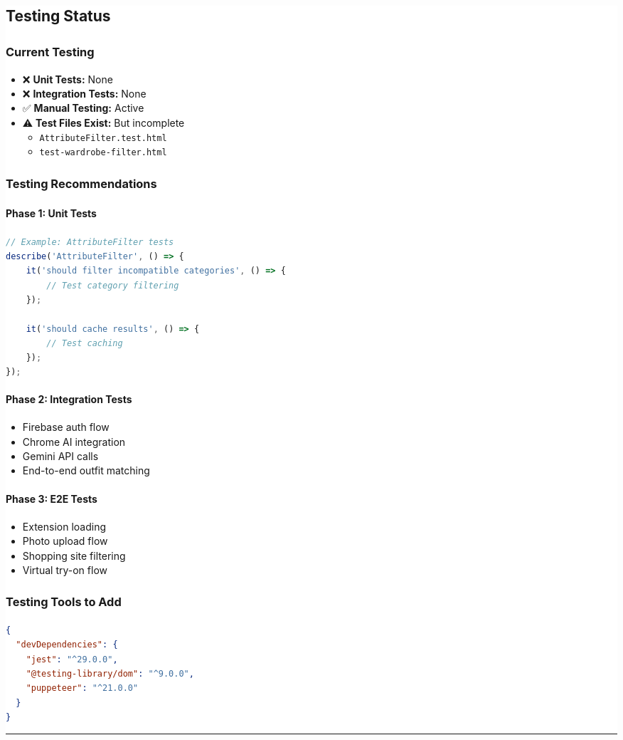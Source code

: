 
## Testing Status

### Current Testing
- ❌ **Unit Tests:** None
- ❌ **Integration Tests:** None
- ✅ **Manual Testing:** Active
- ⚠️ **Test Files Exist:** But incomplete
  - `AttributeFilter.test.html`
  - `test-wardrobe-filter.html`

### Testing Recommendations

#### Phase 1: Unit Tests
```javascript
// Example: AttributeFilter tests
describe('AttributeFilter', () => {
    it('should filter incompatible categories', () => {
        // Test category filtering
    });
    
    it('should cache results', () => {
        // Test caching
    });
});
```

#### Phase 2: Integration Tests
- Firebase auth flow
- Chrome AI integration
- Gemini API calls
- End-to-end outfit matching

#### Phase 3: E2E Tests
- Extension loading
- Photo upload flow
- Shopping site filtering
- Virtual try-on flow

### Testing Tools to Add
```json
{
  "devDependencies": {
    "jest": "^29.0.0",
    "@testing-library/dom": "^9.0.0",
    "puppeteer": "^21.0.0"
  }
}
```

---
